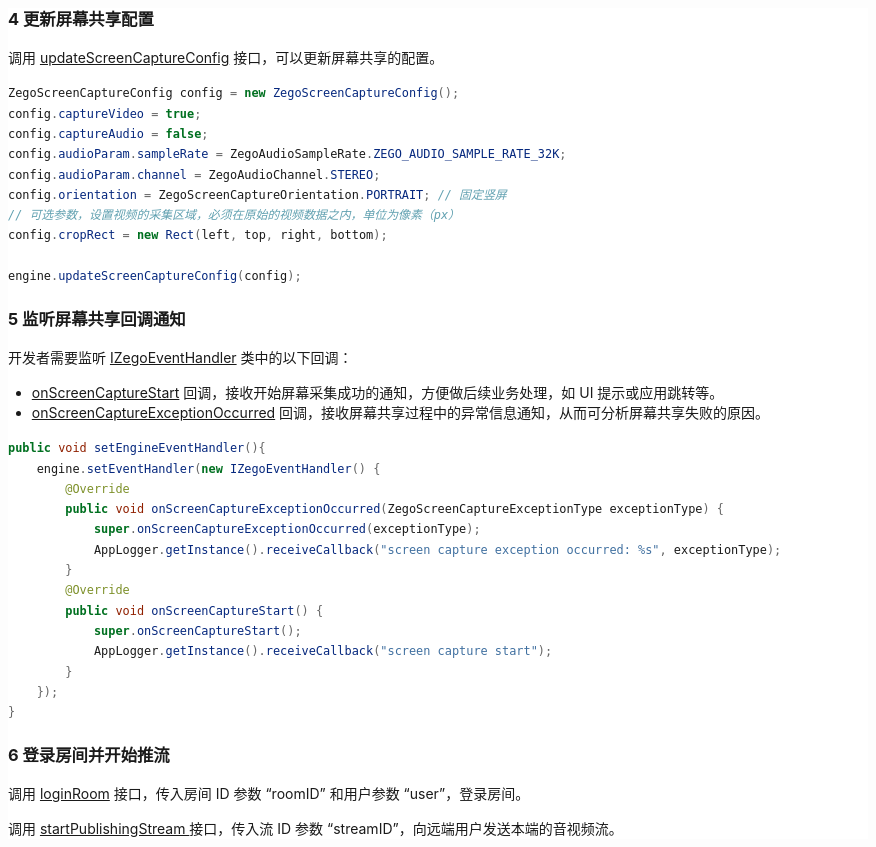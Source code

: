 ### 4 更新屏幕共享配置

调用 [updateScreenCaptureConfig](https://doc-zh.zego.im/article/api?doc=Express_Video_SDK_API~java_android~class~ZegoExpressEngine#update-screen-capture-config) 接口，可以更新屏幕共享的配置。

```java
ZegoScreenCaptureConfig config = new ZegoScreenCaptureConfig();
config.captureVideo = true;
config.captureAudio = false;
config.audioParam.sampleRate = ZegoAudioSampleRate.ZEGO_AUDIO_SAMPLE_RATE_32K;
config.audioParam.channel = ZegoAudioChannel.STEREO;
config.orientation = ZegoScreenCaptureOrientation.PORTRAIT; // 固定竖屏
// 可选参数，设置视频的采集区域，必须在原始的视频数据之内，单位为像素（px）
config.cropRect = new Rect(left, top, right, bottom);

engine.updateScreenCaptureConfig(config);
```

### 5 监听屏幕共享回调通知

开发者需要监听 [IZegoEventHandler](https://doc-zh.zego.im/article/api?doc=Express_Video_SDK_API~java_android~class~IZegoEventHandler) 类中的以下回调：
- [onScreenCaptureStart](https://doc-zh.zego.im/article/api?doc=Express_Video_SDK_API~java_android~class~IZegoEventHandler#on-screen-capture-start) 回调，接收开始屏幕采集成功的通知，方便做后续业务处理，如 UI 提示或应用跳转等。
- [onScreenCaptureExceptionOccurred](https://doc-zh.zego.im/article/api?doc=Express_Video_SDK_API~java_android~class~IZegoEventHandler#on-screen-capture-exception-occurred) 回调，接收屏幕共享过程中的异常信息通知，从而可分析屏幕共享失败的原因。

```java
public void setEngineEventHandler(){
    engine.setEventHandler(new IZegoEventHandler() {
        @Override
        public void onScreenCaptureExceptionOccurred(ZegoScreenCaptureExceptionType exceptionType) {
            super.onScreenCaptureExceptionOccurred(exceptionType);
            AppLogger.getInstance().receiveCallback("screen capture exception occurred: %s", exceptionType);
        }
        @Override
        public void onScreenCaptureStart() {
            super.onScreenCaptureStart();
            AppLogger.getInstance().receiveCallback("screen capture start");
        }
    });
}
```

### 6 登录房间并开始推流

调用 [loginRoom](https://doc-zh.zego.im/article/api?doc=Express_Video_SDK_API~Java_android~class~im-zego-zegoexpress-zego-express-engine#login-room) 接口，传入房间 ID 参数 “roomID” 和用户参数 “user”，登录房间。

调用 [startPublishingStream ](https://doc-zh.zego.im/article/api?doc=Express_Video_SDK_API~Java_android~class~im-zego-zegoexpress-zego-express-engine#start-publishing-stream) 接口，传入流 ID 参数 “streamID”，向远端用户发送本端的音视频流。
